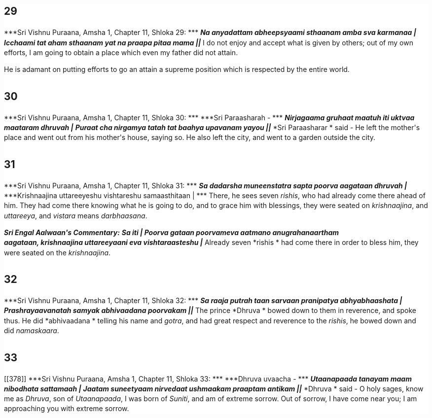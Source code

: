 



## 29
***Sri Vishnu Puraana, Amsha 1, Chapter 11, Shloka 29: *** ***Na anyadattam abheepsyaami sthaanam amba sva karmanaa |*** ***Icchaami tat aham sthaanam yat na praapa pitaa mama ||*** I do not enjoy and accept what is given by others; out of my own efforts, I am going to obtain a place which even my father did not attain. 



He is adamant on putting efforts to go an attain a supreme position which is respected by the entire world. 





## 30
***Sri Vishnu Puraana, Amsha 1, Chapter 11, Shloka 30: *** ***Sri Paraasharah - *** ***Nirjagaama gruhaat maatuh iti uktvaa maataram dhruvah |*** ***Puraat cha nirgamya tatah tat baahya upavanam yayou ||*** *Sri Paraasharar * said - He left the mother's place and went out from his mother's house, saying so. He also left the city, and went to a garden outside the city. 





## 31
***Sri Vishnu Puraana, Amsha 1, Chapter 11, Shloka 31: *** ***Sa dadarsha muneenstatra sapta poorva aagataan dhruvah |*** ***Krishnaajina uttareeyeshu vishtareshu samaasthitaan | *** There, he sees seven *rishis*, who had already come there ahead of him. They had come there knowing what he is going to do, and to grace him with blessings, they were seated on *krishnaajina*, and *uttareeya*, and *vistara* means *darbhaasana*. 



***Sri Engal Aalwaan's Commentary:*** ***Sa iti | Poorva gataan poorvameva aatmano anugrahanaartham   
aagataan, krishnaajina uttareeyaani eva vishtaraasteshu |*** Already seven *rishis * had come there in order to bless him, they were seated on the *krishnaajina*. 





## 32
***Sri Vishnu Puraana, Amsha 1, Chapter 11, Shloka 32: *** ***Sa raaja putrah taan sarvaan pranipatya abhyabhaashata |*** ***Prashrayaavanatah samyak abhivaadana poorvakam ||*** The prince *Dhruva * bowed down to them in reverence, and spoke thus. He did *abhivaadana * telling his name and *gotra*, and had great respect and reverence to the *rishis*, he bowed down and did *namaskaara*. 





## 33
 [[378]] ***Sri Vishnu Puraana, Amsha 1, Chapter 11, Shloka 33: *** ***Dhruva uvaacha - *** ***Utaanapaada tanayam maam nibodhata sattamaah |*** ***Jaatam suneetyaam nirvedaat ushmaakam praaptam antikam ||*** *Dhruva * said - O holy sages, know me as *Dhruva*, son of *Utaanapaada*, I was born of *Suniti*, and am of extreme sorrow. Out of sorrow, I have come near you; I am approaching you with extreme sorrow. 
